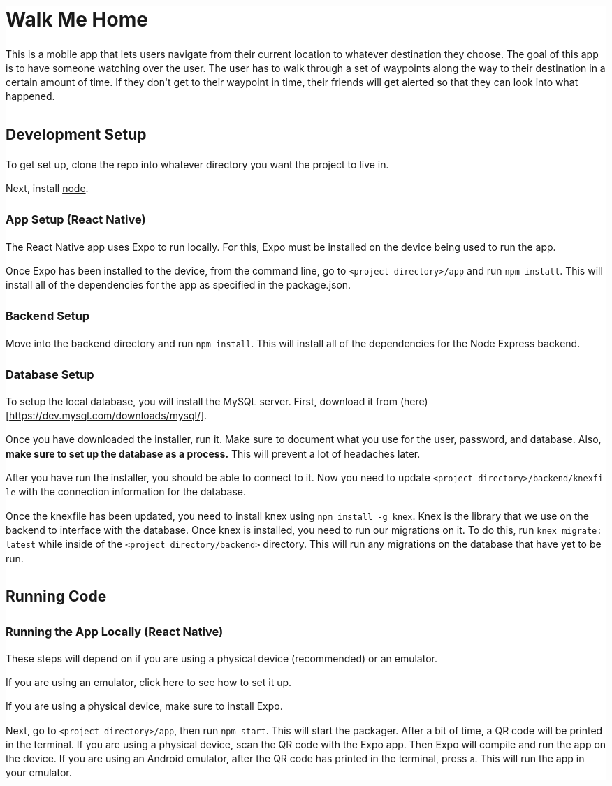 # Walk Me Home
This is a mobile app that lets users navigate from their current location to whatever destination they choose. The goal of this app is to have someone watching over the user. The user has to walk through a set of waypoints along the way to their destination in a certain amount of time. If they don't get to their waypoint in time, their friends will get alerted so that they can look into what happened.

## Development Setup
To get set up, clone the repo into whatever directory you want the project to live in.

Next, install [node](https://nodejs.org/en/).

### App Setup (React Native)
The React Native app uses Expo to run locally. For this, Expo must be installed on the device being used to run the app.

Once Expo has been installed to the device, from the command line, go to `<project directory>/app` and run `npm install`. This will install all of the dependencies for the app as specified in the package.json.

### Backend Setup
Move into the backend directory and run `npm install`. This will install all of the dependencies for the Node Express backend.

### Database Setup
To setup the local database, you will install the MySQL server. First, download it from (here)[https://dev.mysql.com/downloads/mysql/].

Once you have downloaded the installer, run it. Make sure to document what you use for the user, password, and database. Also, **make sure to set up the database as a process.** This will prevent a lot of headaches later.

After you have run the installer, you should be able to connect to it. Now you need to update `<project directory>/backend/knexfile` with the connection information for the database.

Once the knexfile has been updated, you need to install knex using `npm install -g knex`. Knex is the library that we use on the backend to interface with the database. Once knex is installed, you need to run our migrations on it. To do this, run `knex migrate:latest` while inside of the `<project directory/backend>` directory. This will run any migrations on the database that have yet to be run.

## Running Code
### Running the App Locally (React Native)
These steps will depend on if you are using a physical device (recommended) or an emulator.

If you are using an emulator, [click here to see how to set it up](https://facebook.github.io/react-native/docs/getting-started.html).

If you are using a physical device, make sure to install Expo.

Next, go to `<project directory>/app`, then run `npm start`. This will start the packager. After a bit of time, a QR code will be printed in the terminal. If you are using a physical device, scan the QR code with the Expo app. Then Expo will compile and run the app on the device. If you are using an Android emulator, after the QR code has printed in the terminal, press `a`. This will run the app in your emulator.
